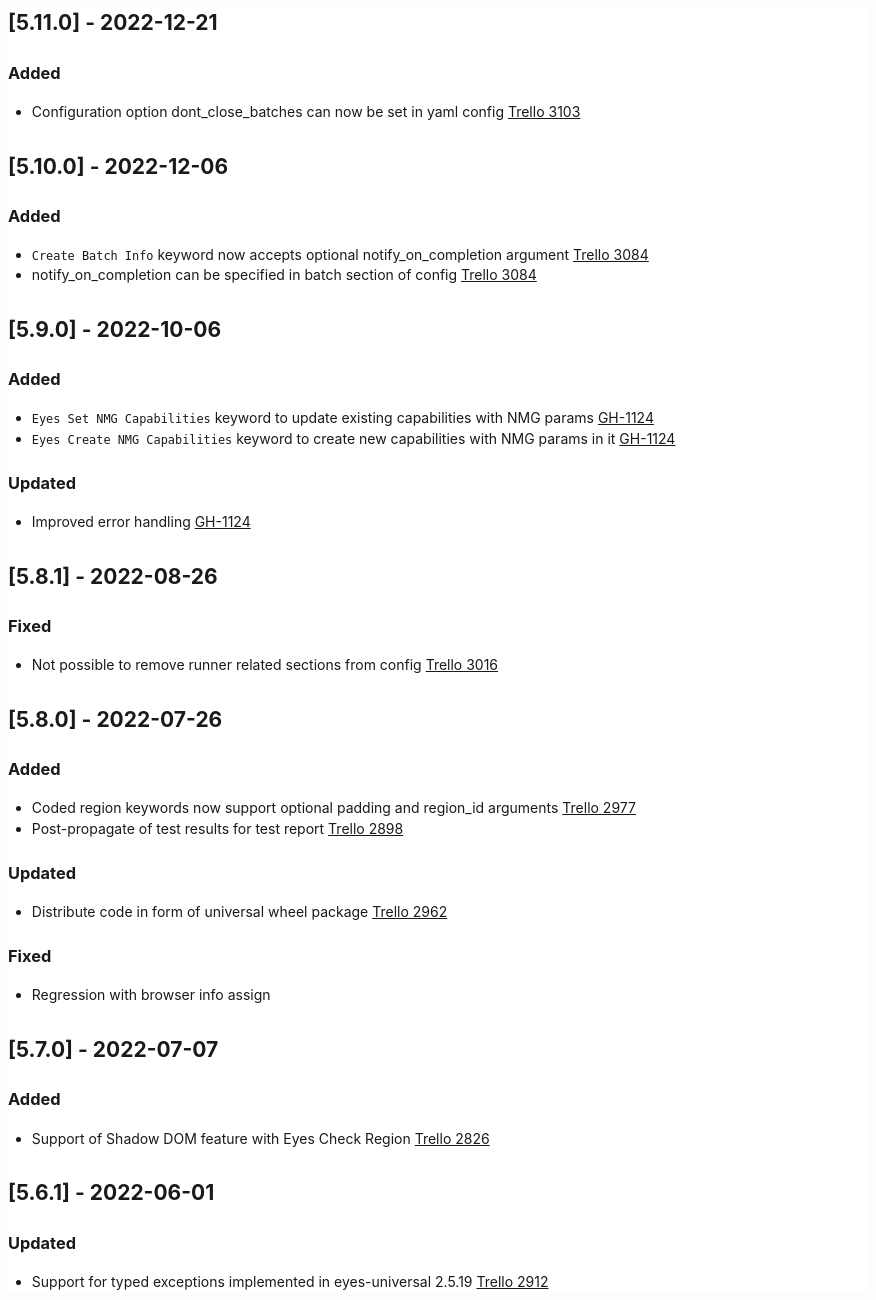 ## [5.11.0] - 2022-12-21
### Added
- Configuration option dont_close_batches can now be set in yaml config [Trello 3103](https://trello.com/c/kxOBjjCs)

## [5.10.0] - 2022-12-06
### Added
- `Create Batch Info` keyword now accepts optional notify_on_completion argument [Trello 3084](https://trello.com/c/YkjxDWWz)
- notify_on_completion can be specified in batch section of config [Trello 3084](https://trello.com/c/YkjxDWWz)

## [5.9.0] - 2022-10-06
### Added
- `Eyes Set NMG Capabilities` keyword to update existing capabilities with NMG params [GH-1124](/../../pull/1124)
- `Eyes Create NMG Capabilities` keyword to create new capabilities with NMG params in it [GH-1124](/../../pull/1124)
### Updated
- Improved error handling [GH-1124](/../../pull/1124)

## [5.8.1] - 2022-08-26
### Fixed
- Not possible to remove runner related sections from config [Trello 3016](https://trello.com/c/B0V3HPtF)

## [5.8.0] - 2022-07-26
### Added
- Coded region keywords now support optional padding and region_id arguments [Trello 2977](https://trello.com/c/lYJnhwCz)
- Post-propagate of test results for test report [Trello 2898](https://trello.com/c/bVk3Q7vc)
### Updated
- Distribute code in form of universal wheel package [Trello 2962](https://trello.com/c/0HdBnfAK)
### Fixed
- Regression with browser info assign

## [5.7.0] - 2022-07-07
### Added
- Support of Shadow DOM feature with Eyes Check Region [Trello 2826](https://trello.com/c/XM0mpzOZ)

## [5.6.1] - 2022-06-01
### Updated
- Support for typed exceptions implemented in eyes-universal 2.5.19 [Trello 2912](https://trello.com/c/fN7fLjss)
